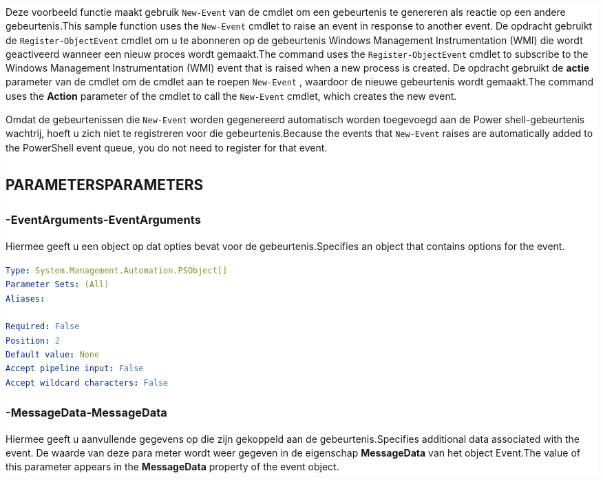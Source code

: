 <span data-ttu-id="79e8e-120">Deze voorbeeld functie maakt gebruik `New-Event` van de cmdlet om een gebeurtenis te genereren als reactie op een andere gebeurtenis.</span><span class="sxs-lookup"><span data-stu-id="79e8e-120">This sample function uses the `New-Event` cmdlet to raise an event in response to another event.</span></span> <span data-ttu-id="79e8e-121">De opdracht gebruikt de `Register-ObjectEvent` cmdlet om u te abonneren op de gebeurtenis Windows Management Instrumentation (WMI) die wordt geactiveerd wanneer een nieuw proces wordt gemaakt.</span><span class="sxs-lookup"><span data-stu-id="79e8e-121">The command uses the `Register-ObjectEvent` cmdlet to subscribe to the Windows Management Instrumentation (WMI) event that is raised when a new process is created.</span></span> <span data-ttu-id="79e8e-122">De opdracht gebruikt de **actie** parameter van de cmdlet om de cmdlet aan te roepen `New-Event` , waardoor de nieuwe gebeurtenis wordt gemaakt.</span><span class="sxs-lookup"><span data-stu-id="79e8e-122">The command uses the **Action** parameter of the cmdlet to call the `New-Event` cmdlet, which creates the new event.</span></span>

<span data-ttu-id="79e8e-123">Omdat de gebeurtenissen die `New-Event` worden gegenereerd automatisch worden toegevoegd aan de Power shell-gebeurtenis wachtrij, hoeft u zich niet te registreren voor die gebeurtenis.</span><span class="sxs-lookup"><span data-stu-id="79e8e-123">Because the events that `New-Event` raises are automatically added to the PowerShell event queue, you do not need to register for that event.</span></span>

## <span data-ttu-id="79e8e-124">PARAMETERS</span><span class="sxs-lookup"><span data-stu-id="79e8e-124">PARAMETERS</span></span>

### <span data-ttu-id="79e8e-125">-EventArguments</span><span class="sxs-lookup"><span data-stu-id="79e8e-125">-EventArguments</span></span>

<span data-ttu-id="79e8e-126">Hiermee geeft u een object op dat opties bevat voor de gebeurtenis.</span><span class="sxs-lookup"><span data-stu-id="79e8e-126">Specifies an object that contains options for the event.</span></span>

```yaml
Type: System.Management.Automation.PSObject[]
Parameter Sets: (All)
Aliases:

Required: False
Position: 2
Default value: None
Accept pipeline input: False
Accept wildcard characters: False
```

### <span data-ttu-id="79e8e-127">-MessageData</span><span class="sxs-lookup"><span data-stu-id="79e8e-127">-MessageData</span></span>

<span data-ttu-id="79e8e-128">Hiermee geeft u aanvullende gegevens op die zijn gekoppeld aan de gebeurtenis.</span><span class="sxs-lookup"><span data-stu-id="79e8e-128">Specifies additional data associated with the event.</span></span> <span data-ttu-id="79e8e-129">De waarde van deze para meter wordt weer gegeven in de eigenschap **MessageData** van het object Event.</span><span class="sxs-lookup"><span data-stu-id="79e8e-129">The value of this parameter appears in the **MessageData** property of the event object.</span></span>
